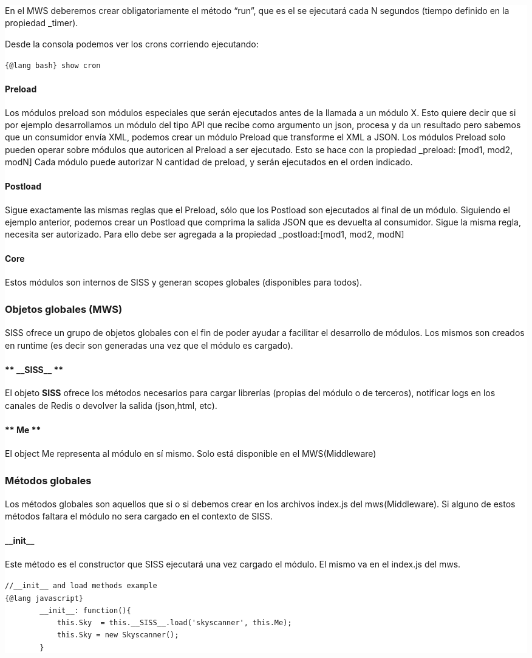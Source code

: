 En el MWS deberemos crear obligatoriamente el método “run”, que es el se ejecutará cada N segundos (tiempo definido en la propiedad _timer).

Desde la consola podemos ver los crons corriendo ejecutando:
``` 
{@lang bash} show cron
```


#### Preload
Los módulos preload son módulos especiales que serán ejecutados antes de la llamada a un módulo X. Esto quiere decir que si por ejemplo desarrollamos un módulo del tipo API que recibe como argumento un json, procesa y da un resultado pero sabemos que un consumidor envía XML, podemos crear un módulo Preload que transforme el XML a JSON.
Los módulos Preload solo pueden operar sobre módulos que autoricen al Preload a ser ejecutado. Esto se hace con la propiedad _preload: [mod1, mod2, modN]
Cada módulo puede autorizar N cantidad de preload, y serán ejecutados en el orden indicado.

#### Postload
Sigue exactamente las mismas reglas que el Preload, sólo que los Postload son ejecutados al final de un módulo.
Siguiendo el ejemplo anterior, podemos crear un Postload que comprima la salida JSON que es devuelta al consumidor.
Sigue la misma regla, necesita ser autorizado. Para ello debe ser agregada a la propiedad _postload:[mod1, mod2, modN]

#### Core
Estos módulos son internos de SISS y generan scopes globales (disponibles para todos).

### Objetos globales (MWS)
SISS ofrece un grupo de objetos globales con el fin de poder ayudar a facilitar el desarrollo de módulos.
Los mismos son creados en runtime (es decir son generadas una vez que el módulo es cargado).

#### ** \_\_SISS\_\_ **
El objeto __SISS__ ofrece los métodos necesarios para cargar librerías (propias del módulo o de terceros), notificar logs en los canales de Redis o devolver la salida (json,html, etc).

#### ** Me **
El object Me representa al módulo en sí mismo. Solo está disponible en el MWS(Middleware)

### Métodos globales
Los métodos globales son aquellos que si o si debemos crear en los archivos index.js del mws(Middleware). Si alguno de estos métodos faltara el módulo no sera cargado en el contexto de SISS.

#### \_\_init\_\_
Este método es el constructor que SISS ejecutará una vez cargado el módulo. El mismo va en el index.js del mws.

``` 
//__init__ and load methods example
{@lang javascript}
		__init__: function(){
			this.Sky  = this.__SISS__.load('skyscanner', this.Me);
			this.Sky = new Skyscanner();
		}
```
